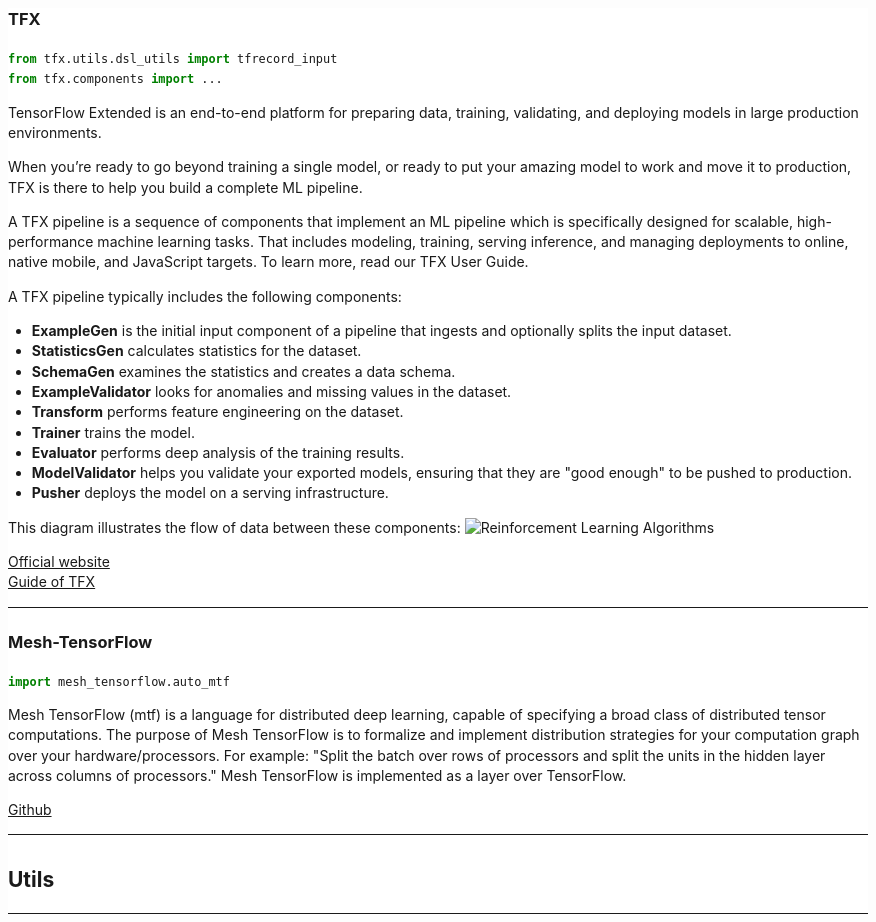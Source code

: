 ### TFX
```python
from tfx.utils.dsl_utils import tfrecord_input
from tfx.components import ...
```
TensorFlow Extended is an end-to-end platform for preparing data, training, validating, and deploying models in large production environments.

When you’re ready to go beyond training a single model, or ready to put your amazing model to work and move it to production, TFX is there to help you build a complete ML pipeline.

A TFX pipeline is a sequence of components that implement an ML pipeline which is specifically designed for scalable, high-performance machine learning tasks. That includes modeling, training, serving inference, and managing deployments to online, native mobile, and JavaScript targets. To learn more, read our TFX User Guide.

A TFX pipeline typically includes the following components:  

* **ExampleGen** is the initial input component of a pipeline that ingests and optionally splits the input dataset.
* **StatisticsGen** calculates statistics for the dataset.
* **SchemaGen** examines the statistics and creates a data schema.
* **ExampleValidator** looks for anomalies and missing values in the dataset.
* **Transform** performs feature engineering on the dataset.
* **Trainer** trains the model.
* **Evaluator** performs deep analysis of the training results.
* **ModelValidator** helps you validate your exported models, ensuring that they are "good enough" to be pushed to production.
* **Pusher** deploys the model on a serving infrastructure.

This diagram illustrates the flow of data between these components:
![Reinforcement Learning Algorithms]({{'/images/TFX.jpg'|relative_url}})

[Official website](https://www.tensorflow.org/tfx)  
[Guide of TFX](https://www.tensorflow.org/tfx/guide)

---

### Mesh-TensorFlow
```python
import mesh_tensorflow.auto_mtf
```
Mesh TensorFlow (mtf) is a language for distributed deep learning, capable of specifying a broad class of distributed tensor computations. The purpose of Mesh TensorFlow is to formalize and implement distribution strategies for your computation graph over your hardware/processors. For example: "Split the batch over rows of processors and split the units in the hidden layer across columns of processors." Mesh TensorFlow is implemented as a layer over TensorFlow.

[Github](https://github.com/tensorflow/mesh)

---

## Utils

---